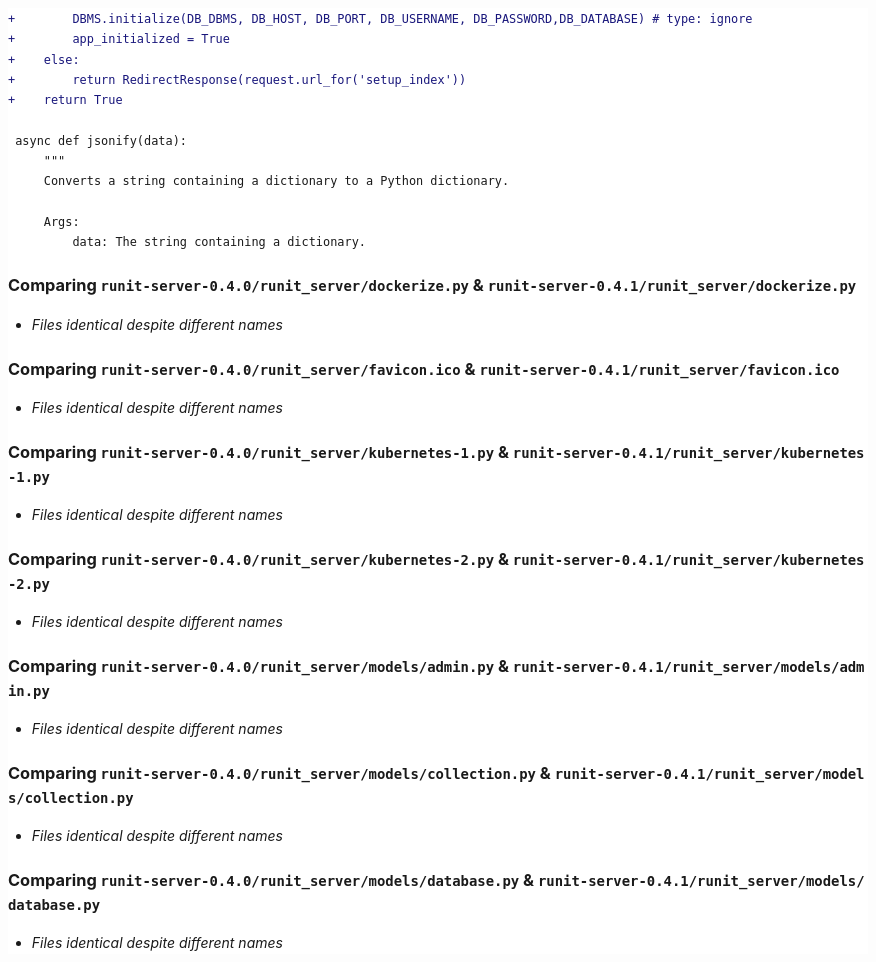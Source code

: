 ```diff
+        DBMS.initialize(DB_DBMS, DB_HOST, DB_PORT, DB_USERNAME, DB_PASSWORD,DB_DATABASE) # type: ignore
+        app_initialized = True
+    else:
+        return RedirectResponse(request.url_for('setup_index'))
+    return True
 
 async def jsonify(data):
     """
     Converts a string containing a dictionary to a Python dictionary.
 
     Args:
         data: The string containing a dictionary.
```

### Comparing `runit-server-0.4.0/runit_server/dockerize.py` & `runit-server-0.4.1/runit_server/dockerize.py`

 * *Files identical despite different names*

### Comparing `runit-server-0.4.0/runit_server/favicon.ico` & `runit-server-0.4.1/runit_server/favicon.ico`

 * *Files identical despite different names*

### Comparing `runit-server-0.4.0/runit_server/kubernetes-1.py` & `runit-server-0.4.1/runit_server/kubernetes-1.py`

 * *Files identical despite different names*

### Comparing `runit-server-0.4.0/runit_server/kubernetes-2.py` & `runit-server-0.4.1/runit_server/kubernetes-2.py`

 * *Files identical despite different names*

### Comparing `runit-server-0.4.0/runit_server/models/admin.py` & `runit-server-0.4.1/runit_server/models/admin.py`

 * *Files identical despite different names*

### Comparing `runit-server-0.4.0/runit_server/models/collection.py` & `runit-server-0.4.1/runit_server/models/collection.py`

 * *Files identical despite different names*

### Comparing `runit-server-0.4.0/runit_server/models/database.py` & `runit-server-0.4.1/runit_server/models/database.py`

 * *Files identical despite different names*

